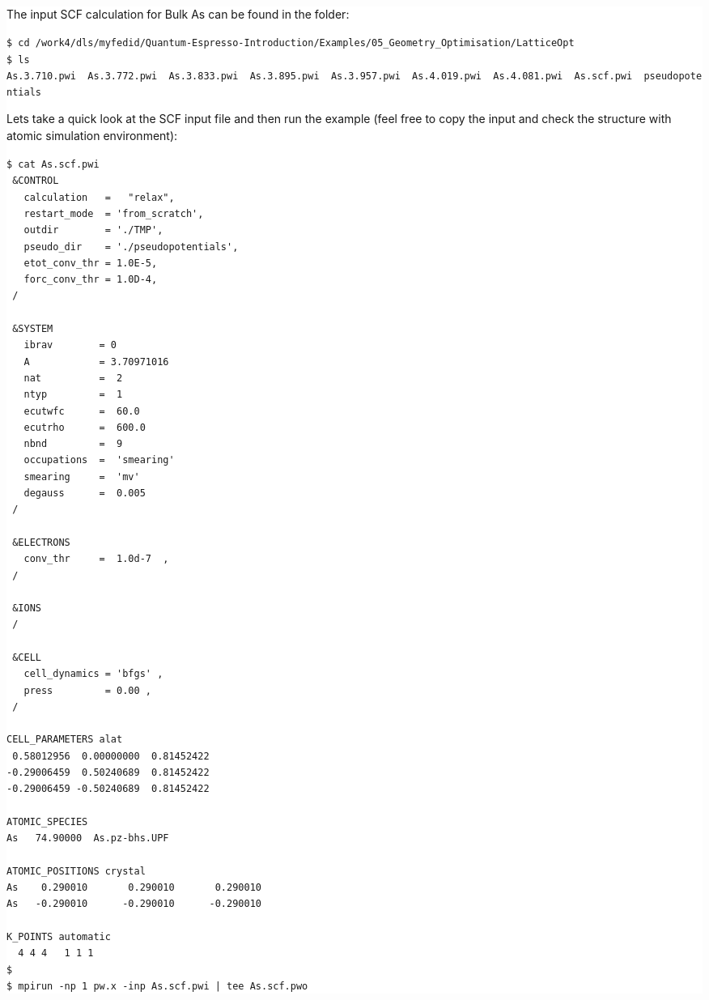 The input SCF calculation for Bulk As can be found in the folder:
```
$ cd /work4/dls/myfedid/Quantum-Espresso-Introduction/Examples/05_Geometry_Optimisation/LatticeOpt
$ ls 
As.3.710.pwi  As.3.772.pwi  As.3.833.pwi  As.3.895.pwi  As.3.957.pwi  As.4.019.pwi  As.4.081.pwi  As.scf.pwi  pseudopotentials
```

Lets take a quick look at the SCF input file and then run the example (feel free to copy the input and check the structure with atomic simulation environment):

```
$ cat As.scf.pwi
 &CONTROL
   calculation   =   "relax",
   restart_mode  = 'from_scratch',
   outdir        = './TMP',
   pseudo_dir    = './pseudopotentials',
   etot_conv_thr = 1.0E-5,
   forc_conv_thr = 1.0D-4,
 /
  
 &SYSTEM
   ibrav        = 0
   A            = 3.70971016
   nat          =  2
   ntyp         =  1
   ecutwfc      =  60.0
   ecutrho      =  600.0
   nbnd         =  9
   occupations  =  'smearing'
   smearing     =  'mv'
   degauss      =  0.005
 /
  
 &ELECTRONS
   conv_thr     =  1.0d-7  ,
 /
  
 &IONS
 /
  
 &CELL
   cell_dynamics = 'bfgs' ,
   press         = 0.00 ,
 /
  
CELL_PARAMETERS alat
 0.58012956  0.00000000  0.81452422
-0.29006459  0.50240689  0.81452422
-0.29006459 -0.50240689  0.81452422
  
ATOMIC_SPECIES
As   74.90000  As.pz-bhs.UPF
  
ATOMIC_POSITIONS crystal
As    0.290010       0.290010       0.290010
As   -0.290010      -0.290010      -0.290010
  
K_POINTS automatic
  4 4 4   1 1 1
$
$ mpirun -np 1 pw.x -inp As.scf.pwi | tee As.scf.pwo
```

